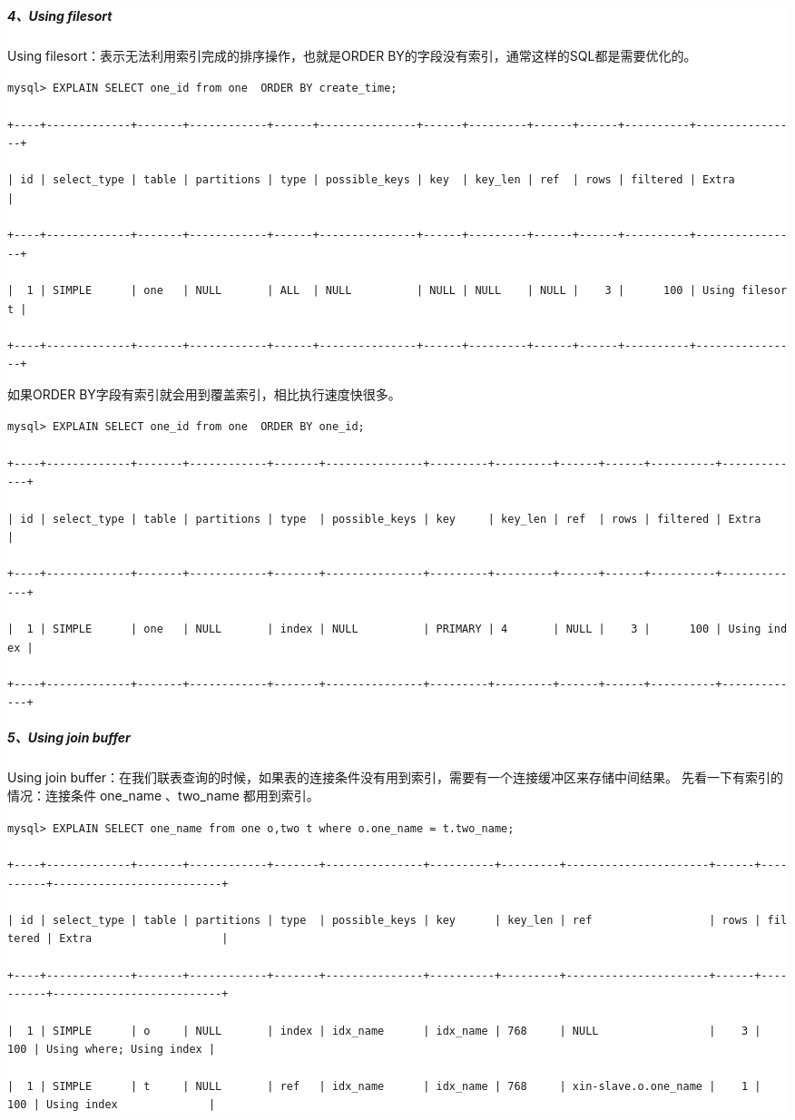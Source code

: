 ```
```
##### 4、Using filesort

Using filesort：表示无法利用索引完成的排序操作，也就是ORDER BY的字段没有索引，通常这样的SQL都是需要优化的。
```
mysql> EXPLAIN SELECT one_id from one  ORDER BY create_time;

+----+-------------+-------+------------+------+---------------+------+---------+------+------+----------+----------------+

| id | select_type | table | partitions | type | possible_keys | key  | key_len | ref  | rows | filtered | Extra          |

+----+-------------+-------+------------+------+---------------+------+---------+------+------+----------+----------------+

|  1 | SIMPLE      | one   | NULL       | ALL  | NULL          | NULL | NULL    | NULL |    3 |      100 | Using filesort |

+----+-------------+-------+------------+------+---------------+------+---------+------+------+----------+----------------+
```
如果ORDER BY字段有索引就会用到覆盖索引，相比执行速度快很多。
```
mysql> EXPLAIN SELECT one_id from one  ORDER BY one_id;

+----+-------------+-------+------------+-------+---------------+---------+---------+------+------+----------+-------------+

| id | select_type | table | partitions | type  | possible_keys | key     | key_len | ref  | rows | filtered | Extra       |

+----+-------------+-------+------------+-------+---------------+---------+---------+------+------+----------+-------------+

|  1 | SIMPLE      | one   | NULL       | index | NULL          | PRIMARY | 4       | NULL |    3 |      100 | Using index |

+----+-------------+-------+------------+-------+---------------+---------+---------+------+------+----------+-------------+
```
##### 5、Using join buffer

Using join buffer：在我们联表查询的时候，如果表的连接条件没有用到索引，需要有一个连接缓冲区来存储中间结果。
先看一下有索引的情况：连接条件 one_name 、two_name 都用到索引。
```
mysql> EXPLAIN SELECT one_name from one o,two t where o.one_name = t.two_name;

+----+-------------+-------+------------+-------+---------------+----------+---------+----------------------+------+----------+--------------------------+

| id | select_type | table | partitions | type  | possible_keys | key      | key_len | ref                  | rows | filtered | Extra                    |

+----+-------------+-------+------------+-------+---------------+----------+---------+----------------------+------+----------+--------------------------+

|  1 | SIMPLE      | o     | NULL       | index | idx_name      | idx_name | 768     | NULL                 |    3 |      100 | Using where; Using index |

|  1 | SIMPLE      | t     | NULL       | ref   | idx_name      | idx_name | 768     | xin-slave.o.one_name |    1 |      100 | Using index              |

```